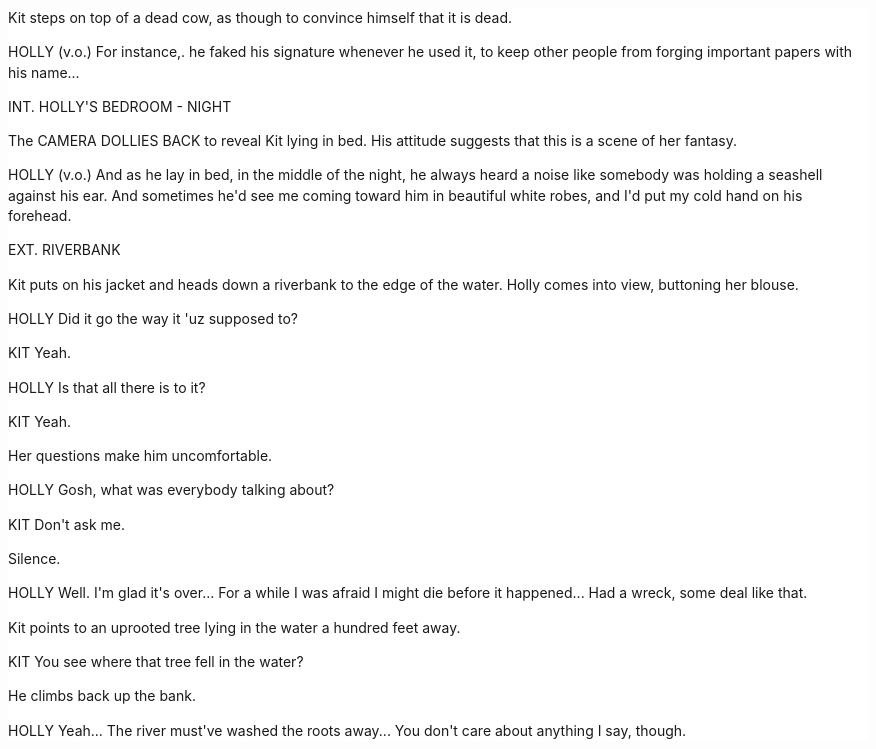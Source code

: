 Kit steps on top of a dead cow, as though to convince himself 
that it is dead. 

HOLLY (v.o.)
For instance,. he faked his signature whenever he used it, to 
keep other people from forging important papers with his name...

INT. HOLLY'S BEDROOM - NIGHT 

The CAMERA DOLLIES BACK to reveal Kit lying in bed. His attitude 
suggests that this is a scene of her fantasy. 

HOLLY (v.o.)
And as he lay in bed, in the middle of the night, he always heard 
a noise like somebody was holding a seashell against his ear. And 
sometimes he'd see me coming toward him in beautiful white robes, 
and I'd put my cold hand on his forehead.

EXT. RIVERBANK 

Kit puts on his jacket and heads down a riverbank to the edge of 
the water. Holly comes into view, buttoning her blouse. 

HOLLY
Did it go the way it 'uz supposed to?

KIT
Yeah.

HOLLY
Is that all there is to it?

KIT
Yeah.

Her questions make him uncomfortable. 

HOLLY
Gosh, what was everybody talking about?

KIT
Don't ask me.

Silence. 

HOLLY
Well. I'm glad it's over... For a while I was afraid I might die 
before it happened... Had a wreck, some deal like that.

Kit points to an uprooted tree lying in the water a hundred feet 
away. 

KIT
You see where that tree fell in the water?

He climbs back up the bank. 

HOLLY
Yeah... The river must've washed the roots away... You don't care 
about anything I say, though.
